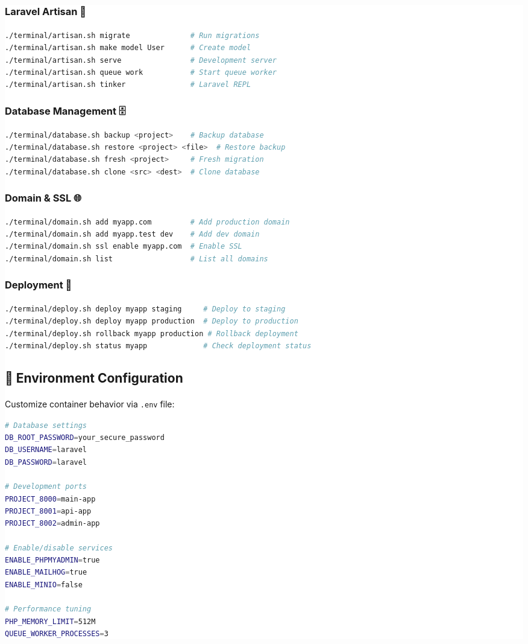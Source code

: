 ### Laravel Artisan 🎯
```bash
./terminal/artisan.sh migrate              # Run migrations
./terminal/artisan.sh make model User      # Create model
./terminal/artisan.sh serve                # Development server
./terminal/artisan.sh queue work           # Start queue worker
./terminal/artisan.sh tinker               # Laravel REPL
```

### Database Management 🗄️
```bash
./terminal/database.sh backup <project>    # Backup database
./terminal/database.sh restore <project> <file>  # Restore backup
./terminal/database.sh fresh <project>     # Fresh migration
./terminal/database.sh clone <src> <dest>  # Clone database
```

### Domain & SSL 🌐
```bash
./terminal/domain.sh add myapp.com         # Add production domain
./terminal/domain.sh add myapp.test dev    # Add dev domain  
./terminal/domain.sh ssl enable myapp.com  # Enable SSL
./terminal/domain.sh list                  # List all domains
```

### Deployment 🚀
```bash
./terminal/deploy.sh deploy myapp staging     # Deploy to staging
./terminal/deploy.sh deploy myapp production  # Deploy to production
./terminal/deploy.sh rollback myapp production # Rollback deployment
./terminal/deploy.sh status myapp             # Check deployment status
```

## 🌈 Environment Configuration

Customize container behavior via `.env` file:

```bash
# Database settings
DB_ROOT_PASSWORD=your_secure_password
DB_USERNAME=laravel
DB_PASSWORD=laravel

# Development ports
PROJECT_8000=main-app
PROJECT_8001=api-app
PROJECT_8002=admin-app

# Enable/disable services
ENABLE_PHPMYADMIN=true
ENABLE_MAILHOG=true
ENABLE_MINIO=false

# Performance tuning
PHP_MEMORY_LIMIT=512M
QUEUE_WORKER_PROCESSES=3
```
